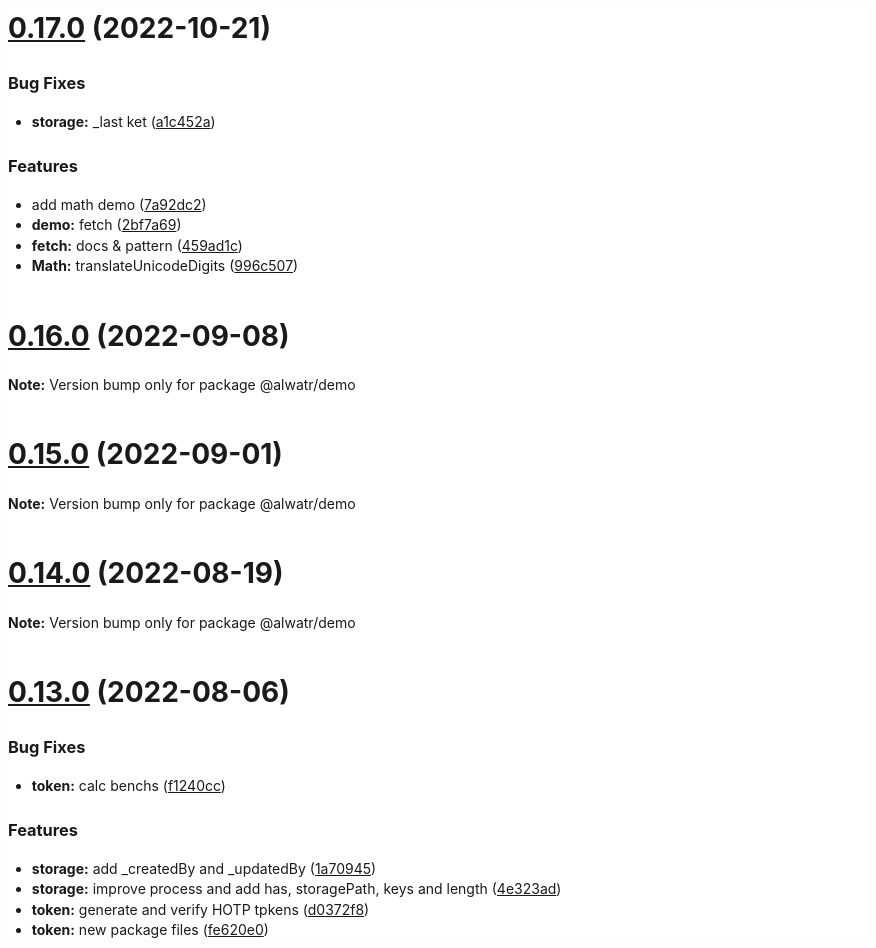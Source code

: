 # [0.17.0](https://github.com/Alwatr/eslib/compare/v0.16.1...v0.17.0) (2022-10-21)

### Bug Fixes

- **storage:** \_last ket ([a1c452a](https://github.com/Alwatr/eslib/commit/a1c452a50c7b53b03765bf37556264a64ac3ed55))

### Features

- add math demo ([7a92dc2](https://github.com/Alwatr/eslib/commit/7a92dc22ab323ddea9ed166e597ea1924cf368e9))
- **demo:** fetch ([2bf7a69](https://github.com/Alwatr/eslib/commit/2bf7a694f53921b3096b4092f85bd212ec32881b))
- **fetch:** docs & pattern ([459ad1c](https://github.com/Alwatr/eslib/commit/459ad1c5996f851769306639136d79c0f7270770))
- **Math:** translateUnicodeDigits ([996c507](https://github.com/Alwatr/eslib/commit/996c507abb4708b9ef32377eb4045efb8a3f0939))

# [0.16.0](https://github.com/Alwatr/eslib/compare/v0.15.0...v0.16.0) (2022-09-08)

**Note:** Version bump only for package @alwatr/demo

# [0.15.0](https://github.com/Alwatr/eslib/compare/v0.14.0...v0.15.0) (2022-09-01)

**Note:** Version bump only for package @alwatr/demo

# [0.14.0](https://github.com/Alwatr/eslib/compare/v0.13.0...v0.14.0) (2022-08-19)

**Note:** Version bump only for package @alwatr/demo

# [0.13.0](https://github.com/Alwatr/eslib/compare/v0.12.0...v0.13.0) (2022-08-06)

### Bug Fixes

- **token:** calc benchs ([f1240cc](https://github.com/Alwatr/eslib/commit/f1240cce9247c6fb53dd63a940bd95123ba628d1))

### Features

- **storage:** add \_createdBy and \_updatedBy ([1a70945](https://github.com/Alwatr/eslib/commit/1a70945bc61921f13d839adde25fdfe9fb37eaad))
- **storage:** improve process and add has, storagePath, keys and length ([4e323ad](https://github.com/Alwatr/eslib/commit/4e323ad10ee0630cfa02edd191167b69e14743ff))
- **token:** generate and verify HOTP tpkens ([d0372f8](https://github.com/Alwatr/eslib/commit/d0372f805a45d6fd6571b50821529068cec7d424))
- **token:** new package files ([fe620e0](https://github.com/Alwatr/eslib/commit/fe620e0d9f84c4e6d8e0eed47d6b398e218429ad))
